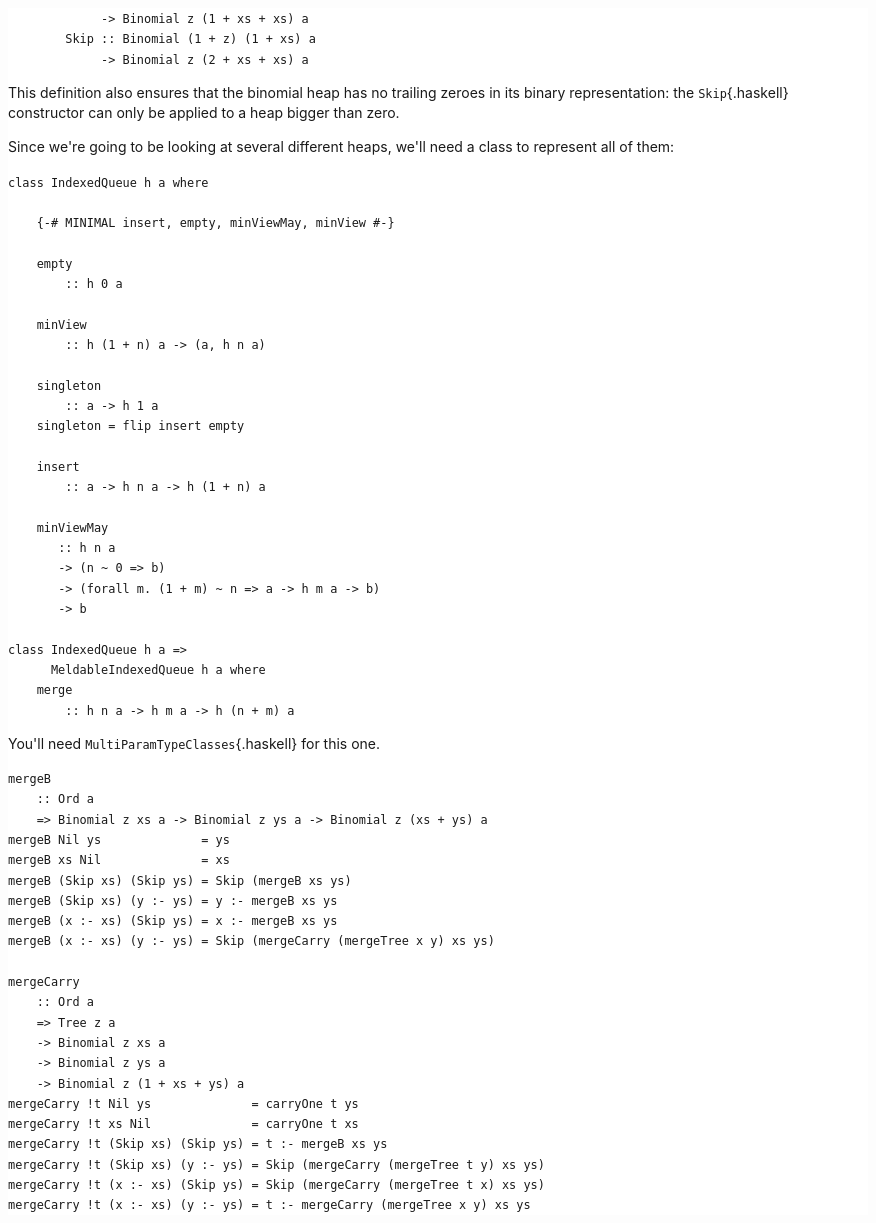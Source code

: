 ```{.haskell .literate}
             -> Binomial z (1 + xs + xs) a
        Skip :: Binomial (1 + z) (1 + xs) a
             -> Binomial z (2 + xs + xs) a
```

This definition also ensures that the binomial heap has no trailing zeroes in its binary representation: the `Skip`{.haskell} constructor can only be applied to a heap bigger than zero.

Since we're going to be looking at several different heaps, we'll need a class to represent all of them:

```{.haskell .literate}
class IndexedQueue h a where

    {-# MINIMAL insert, empty, minViewMay, minView #-}

    empty
        :: h 0 a

    minView
        :: h (1 + n) a -> (a, h n a)

    singleton
        :: a -> h 1 a
    singleton = flip insert empty

    insert
        :: a -> h n a -> h (1 + n) a

    minViewMay
       :: h n a
       -> (n ~ 0 => b)
       -> (forall m. (1 + m) ~ n => a -> h m a -> b)
       -> b

class IndexedQueue h a =>
      MeldableIndexedQueue h a where
    merge
        :: h n a -> h m a -> h (n + m) a
```

You'll need `MultiParamTypeClasses`{.haskell} for this one.

```{.haskell .literate}
mergeB
    :: Ord a
    => Binomial z xs a -> Binomial z ys a -> Binomial z (xs + ys) a
mergeB Nil ys              = ys
mergeB xs Nil              = xs
mergeB (Skip xs) (Skip ys) = Skip (mergeB xs ys)
mergeB (Skip xs) (y :- ys) = y :- mergeB xs ys
mergeB (x :- xs) (Skip ys) = x :- mergeB xs ys
mergeB (x :- xs) (y :- ys) = Skip (mergeCarry (mergeTree x y) xs ys)

mergeCarry
    :: Ord a
    => Tree z a
    -> Binomial z xs a
    -> Binomial z ys a
    -> Binomial z (1 + xs + ys) a
mergeCarry !t Nil ys              = carryOne t ys
mergeCarry !t xs Nil              = carryOne t xs
mergeCarry !t (Skip xs) (Skip ys) = t :- mergeB xs ys
mergeCarry !t (Skip xs) (y :- ys) = Skip (mergeCarry (mergeTree t y) xs ys)
mergeCarry !t (x :- xs) (Skip ys) = Skip (mergeCarry (mergeTree t x) xs ys)
mergeCarry !t (x :- xs) (y :- ys) = t :- mergeCarry (mergeTree x y) xs ys
```